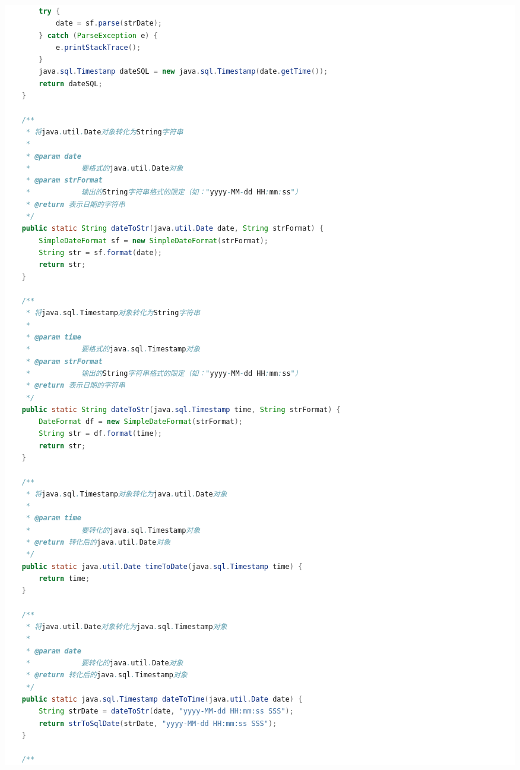 ```java
        try {
            date = sf.parse(strDate);
        } catch (ParseException e) {
            e.printStackTrace();
        }
        java.sql.Timestamp dateSQL = new java.sql.Timestamp(date.getTime());
        return dateSQL;
    }

    /**
     * 将java.util.Date对象转化为String字符串
     * 
     * @param date
     *            要格式的java.util.Date对象
     * @param strFormat
     *            输出的String字符串格式的限定（如："yyyy-MM-dd HH:mm:ss"）
     * @return 表示日期的字符串
     */
    public static String dateToStr(java.util.Date date, String strFormat) {
        SimpleDateFormat sf = new SimpleDateFormat(strFormat);
        String str = sf.format(date);
        return str;
    }

    /**
     * 将java.sql.Timestamp对象转化为String字符串
     * 
     * @param time
     *            要格式的java.sql.Timestamp对象
     * @param strFormat
     *            输出的String字符串格式的限定（如："yyyy-MM-dd HH:mm:ss"）
     * @return 表示日期的字符串
     */
    public static String dateToStr(java.sql.Timestamp time, String strFormat) {
        DateFormat df = new SimpleDateFormat(strFormat);
        String str = df.format(time);
        return str;
    }

    /**
     * 将java.sql.Timestamp对象转化为java.util.Date对象
     * 
     * @param time
     *            要转化的java.sql.Timestamp对象
     * @return 转化后的java.util.Date对象
     */
    public static java.util.Date timeToDate(java.sql.Timestamp time) {
        return time;
    }

    /**
     * 将java.util.Date对象转化为java.sql.Timestamp对象
     * 
     * @param date
     *            要转化的java.util.Date对象
     * @return 转化后的java.sql.Timestamp对象
     */
    public static java.sql.Timestamp dateToTime(java.util.Date date) {
        String strDate = dateToStr(date, "yyyy-MM-dd HH:mm:ss SSS");
        return strToSqlDate(strDate, "yyyy-MM-dd HH:mm:ss SSS");
    }

    /**
```